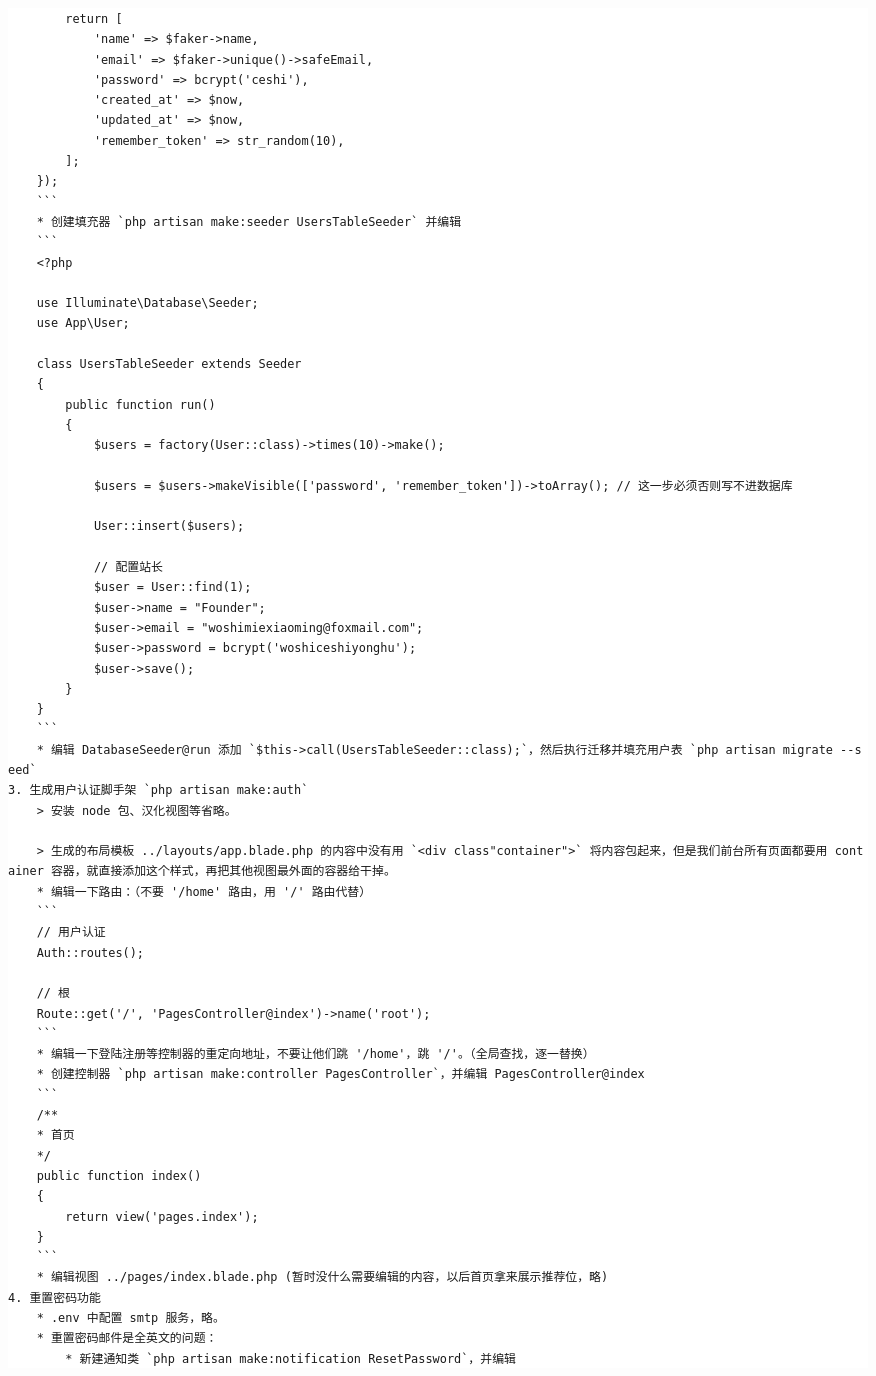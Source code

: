            return [
                'name' => $faker->name,
                'email' => $faker->unique()->safeEmail,
                'password' => bcrypt('ceshi'),
                'created_at' => $now,
                'updated_at' => $now,
                'remember_token' => str_random(10),
            ];
        });
        ```
        * 创建填充器 `php artisan make:seeder UsersTableSeeder` 并编辑
        ```
        <?php

        use Illuminate\Database\Seeder;
        use App\User;

        class UsersTableSeeder extends Seeder
        {
            public function run()
            {
                $users = factory(User::class)->times(10)->make();

                $users = $users->makeVisible(['password', 'remember_token'])->toArray(); // 这一步必须否则写不进数据库

                User::insert($users);

                // 配置站长
                $user = User::find(1);
                $user->name = "Founder";
                $user->email = "woshimiexiaoming@foxmail.com";
                $user->password = bcrypt('woshiceshiyonghu');
                $user->save();
            }
        }
        ```
        * 编辑 DatabaseSeeder@run 添加 `$this->call(UsersTableSeeder::class);`，然后执行迁移并填充用户表 `php artisan migrate --seed`
    3. 生成用户认证脚手架 `php artisan make:auth`
        > 安装 node 包、汉化视图等省略。
        
        > 生成的布局模板 ../layouts/app.blade.php 的内容中没有用 `<div class"container">` 将内容包起来，但是我们前台所有页面都要用 container 容器，就直接添加这个样式，再把其他视图最外面的容器给干掉。
        * 编辑一下路由：（不要 '/home' 路由，用 '/' 路由代替）
        ```
        // 用户认证
        Auth::routes();

        // 根
        Route::get('/', 'PagesController@index')->name('root');
        ```
        * 编辑一下登陆注册等控制器的重定向地址，不要让他们跳 '/home'，跳 '/'。（全局查找，逐一替换）
        * 创建控制器 `php artisan make:controller PagesController`，并编辑 PagesController@index
        ```
        /**
        * 首页
        */
        public function index()
        {
            return view('pages.index');
        }
        ```
        * 编辑视图 ../pages/index.blade.php (暂时没什么需要编辑的内容，以后首页拿来展示推荐位，略)
    4. 重置密码功能
        * .env 中配置 smtp 服务，略。
        * 重置密码邮件是全英文的问题：
            * 新建通知类 `php artisan make:notification ResetPassword`，并编辑
